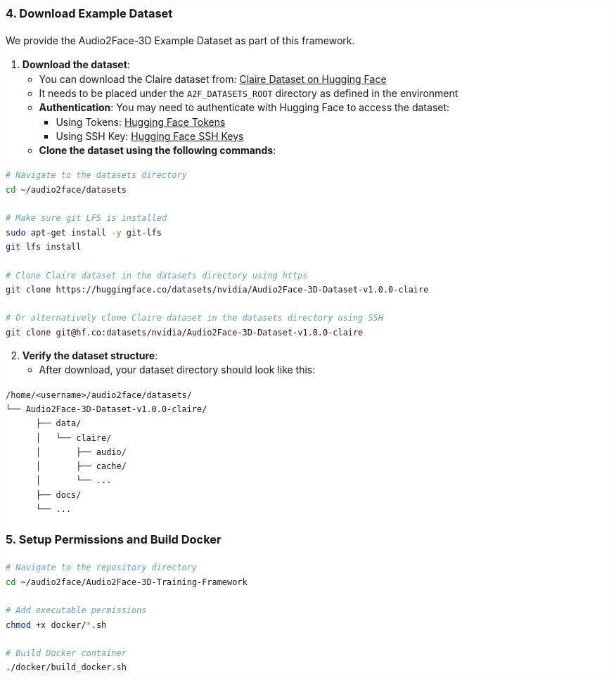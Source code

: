 ### 4. Download Example Dataset

We provide the Audio2Face-3D Example Dataset as part of this framework.

1. **Download the dataset**:
    - You can download the Claire dataset from: [Claire Dataset on Hugging Face](https://huggingface.co/datasets/nvidia/Audio2Face-3D-Dataset-v1.0.0-claire/tree/main)
    - It needs to be placed under the `A2F_DATASETS_ROOT` directory as defined in the environment
    - **Authentication**: You may need to authenticate with Hugging Face to access the dataset:
        - Using Tokens: [Hugging Face Tokens](https://huggingface.co/docs/hub/security-tokens)
        - Using SSH Key: [Hugging Face SSH Keys](https://huggingface.co/settings/keys)
    - **Clone the dataset using the following commands**:

```bash
# Navigate to the datasets directory
cd ~/audio2face/datasets

# Make sure git LFS is installed
sudo apt-get install -y git-lfs
git lfs install

# Clone Claire dataset in the datasets directory using https
git clone https://huggingface.co/datasets/nvidia/Audio2Face-3D-Dataset-v1.0.0-claire

# Or alternatively clone Claire dataset in the datasets directory using SSH
git clone git@hf.co:datasets/nvidia/Audio2Face-3D-Dataset-v1.0.0-claire
```

2. **Verify the dataset structure**:
    - After download, your dataset directory should look like this:

```
/home/<username>/audio2face/datasets/
└── Audio2Face-3D-Dataset-v1.0.0-claire/
      ├── data/
      │   └── claire/
      │       ├── audio/
      │       ├── cache/
      │       └── ...
      ├── docs/
      └── ...
```

### 5. Setup Permissions and Build Docker

```bash
# Navigate to the repository directory
cd ~/audio2face/Audio2Face-3D-Training-Framework

# Add executable permissions
chmod +x docker/*.sh

# Build Docker container
./docker/build_docker.sh
```
